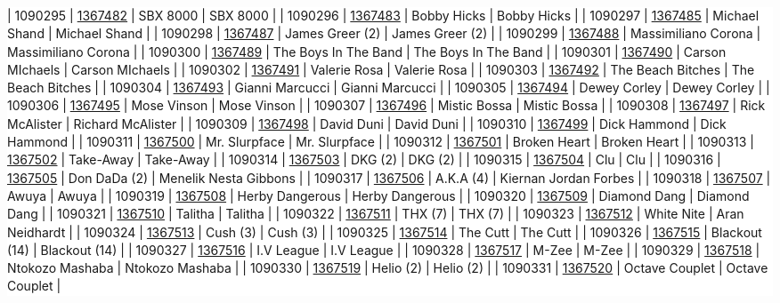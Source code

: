| 1090295 | [1367482](https://www.discogs.com/artist/1367482) | SBX 8000 | SBX 8000 |
| 1090296 | [1367483](https://www.discogs.com/artist/1367483) | Bobby Hicks | Bobby Hicks |
| 1090297 | [1367485](https://www.discogs.com/artist/1367485) | Michael Shand | Michael Shand |
| 1090298 | [1367487](https://www.discogs.com/artist/1367487) | James Greer (2) | James Greer (2) |
| 1090299 | [1367488](https://www.discogs.com/artist/1367488) | Massimiliano Corona | Massimiliano Corona |
| 1090300 | [1367489](https://www.discogs.com/artist/1367489) | The Boys In The Band | The Boys In The Band |
| 1090301 | [1367490](https://www.discogs.com/artist/1367490) | Carson MIchaels | Carson MIchaels |
| 1090302 | [1367491](https://www.discogs.com/artist/1367491) | Valerie Rosa | Valerie Rosa |
| 1090303 | [1367492](https://www.discogs.com/artist/1367492) | The Beach Bitches | The Beach Bitches |
| 1090304 | [1367493](https://www.discogs.com/artist/1367493) | Gianni Marcucci | Gianni Marcucci |
| 1090305 | [1367494](https://www.discogs.com/artist/1367494) | Dewey Corley | Dewey Corley |
| 1090306 | [1367495](https://www.discogs.com/artist/1367495) | Mose Vinson | Mose Vinson |
| 1090307 | [1367496](https://www.discogs.com/artist/1367496) | Mistic Bossa | Mistic Bossa |
| 1090308 | [1367497](https://www.discogs.com/artist/1367497) | Rick McAlister | Richard McAlister |
| 1090309 | [1367498](https://www.discogs.com/artist/1367498) | David Duni | David Duni |
| 1090310 | [1367499](https://www.discogs.com/artist/1367499) | Dick Hammond | Dick Hammond |
| 1090311 | [1367500](https://www.discogs.com/artist/1367500) | Mr. Slurpface | Mr. Slurpface |
| 1090312 | [1367501](https://www.discogs.com/artist/1367501) | Broken Heart | Broken Heart |
| 1090313 | [1367502](https://www.discogs.com/artist/1367502) | Take-Away | Take-Away |
| 1090314 | [1367503](https://www.discogs.com/artist/1367503) | DKG (2) | DKG (2) |
| 1090315 | [1367504](https://www.discogs.com/artist/1367504) | Clu | Clu |
| 1090316 | [1367505](https://www.discogs.com/artist/1367505) | Don DaDa (2) | Menelik Nesta Gibbons |
| 1090317 | [1367506](https://www.discogs.com/artist/1367506) | A.K.A (4) | Kiernan Jordan Forbes |
| 1090318 | [1367507](https://www.discogs.com/artist/1367507) | Awuya | Awuya |
| 1090319 | [1367508](https://www.discogs.com/artist/1367508) | Herby Dangerous | Herby Dangerous |
| 1090320 | [1367509](https://www.discogs.com/artist/1367509) | Diamond Dang | Diamond Dang |
| 1090321 | [1367510](https://www.discogs.com/artist/1367510) | Talitha | Talitha |
| 1090322 | [1367511](https://www.discogs.com/artist/1367511) | THX (7) | THX (7) |
| 1090323 | [1367512](https://www.discogs.com/artist/1367512) | White Nite | Aran Neidhardt |
| 1090324 | [1367513](https://www.discogs.com/artist/1367513) | Cush (3) | Cush (3) |
| 1090325 | [1367514](https://www.discogs.com/artist/1367514) | The Cutt | The Cutt |
| 1090326 | [1367515](https://www.discogs.com/artist/1367515) | Blackout (14) | Blackout (14) |
| 1090327 | [1367516](https://www.discogs.com/artist/1367516) | I.V League | I.V League |
| 1090328 | [1367517](https://www.discogs.com/artist/1367517) | M-Zee | M-Zee |
| 1090329 | [1367518](https://www.discogs.com/artist/1367518) | Ntokozo Mashaba | Ntokozo Mashaba |
| 1090330 | [1367519](https://www.discogs.com/artist/1367519) | Helio (2) | Helio (2) |
| 1090331 | [1367520](https://www.discogs.com/artist/1367520) | Octave Couplet | Octave Couplet |
